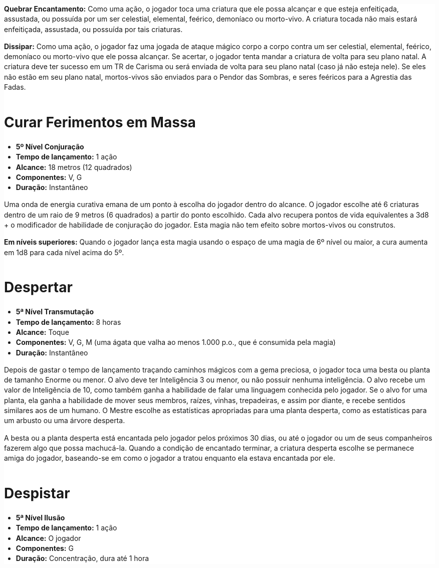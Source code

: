 **Quebrar Encantamento:** Como uma ação, o jogador toca uma criatura que ele possa alcançar e que esteja enfeitiçada, assustada, ou possuída por um ser celestial, elemental, feérico, demoníaco ou morto-vivo. A criatura tocada não mais estará enfeitiçada, assustada, ou possuída por tais criaturas.

**Dissipar:** Como uma ação, o jogador faz uma jogada de ataque mágico corpo a corpo contra um ser celestial, elemental, feérico, demoníaco ou morto-vivo que ele possa alcançar. Se acertar, o jogador tenta mandar a criatura de volta para seu plano natal. 
A criatura deve ter sucesso em um TR de Carisma ou será enviada de volta para seu plano natal (caso já não esteja nele). 
Se eles não estão em seu plano natal, mortos-vivos são enviados para o Pendor das Sombras, e seres feéricos para a Agrestia das Fadas.

# Curar Ferimentos em Massa 
- **5º Nível Conjuração**
- **Tempo de lançamento:** 1 ação
- **Alcance:** 18 metros (12 quadrados)
- **Componentes:** V, G
- **Duração:** Instantâneo

Uma onda de energia curativa emana de um ponto à escolha do jogador dentro do alcance. O jogador escolhe até 6 criaturas dentro de um raio de 9 metros (6 quadrados) a partir do ponto escolhido. 
Cada alvo recupera pontos de vida equivalentes a 3d8 + o modificador de habilidade de conjuração do jogador. Esta magia não tem efeito sobre mortos-vivos ou construtos.

**Em níveis superiores:** Quando o jogador lança esta magia usando o espaço de uma magia de 6º nível ou maior, a cura aumenta em 1d8 para cada nível acima do 5º.

# Despertar 
- **5ª Nível Transmutação**
- **Tempo de lançamento:** 8 horas
- **Alcance:** Toque
- **Componentes:** V, G, M (uma ágata que valha ao menos 1.000 p.o., que é consumida pela magia)
- **Duração:** Instantâneo

Depois de gastar o tempo de lançamento traçando caminhos mágicos com a gema preciosa, o jogador toca uma besta ou planta de tamanho Enorme ou menor. 
O alvo deve ter Inteligência 3 ou menor, ou não possuir nenhuma inteligência. 
O alvo recebe um valor de Inteligência de 10, como também ganha a habilidade de falar uma linguagem conhecida pelo jogador. Se o alvo for uma planta, ela ganha a habilidade de mover seus membros, raízes, vinhas, trepadeiras, e assim por diante, e recebe sentidos similares aos de um humano. 
O Mestre escolhe as estatísticas apropriadas para uma planta desperta, como as estatísticas para um arbusto ou uma árvore desperta.

A besta ou a planta desperta está encantada pelo jogador pelos próximos 30 dias, ou até o jogador ou um de seus companheiros fazerem algo que possa machucá-la. 
Quando a condição de encantado terminar, a criatura desperta escolhe se permanece amiga do jogador, baseando-se em como o jogador a tratou enquanto ela estava encantada por ele.

# Despistar 
- **5ª Nível Ilusão**
- **Tempo de lançamento:** 1 ação
- **Alcance:** O jogador
- **Componentes:** G
- **Duração:** Concentração, dura até 1 hora
